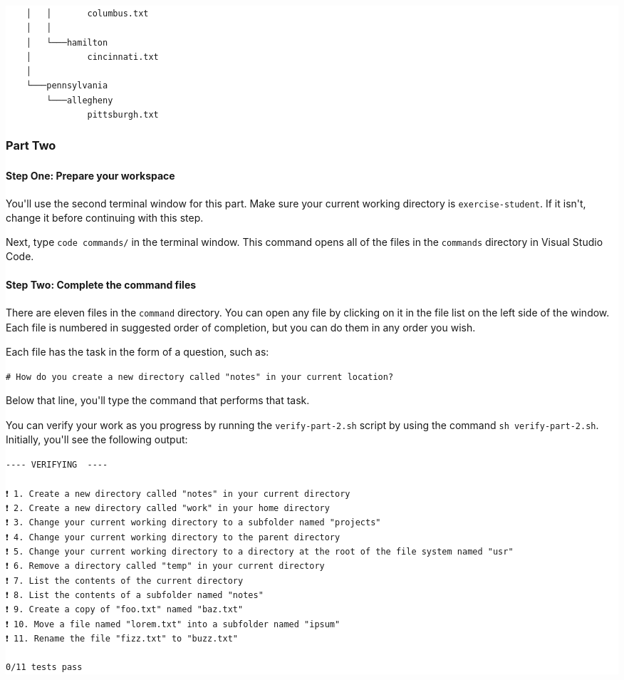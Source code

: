 ```
    │   │       columbus.txt
    │   │
    │   └───hamilton
    │           cincinnati.txt
    │
    └───pennsylvania
        └───allegheny
                pittsburgh.txt
```

### Part Two

#### Step One: Prepare your workspace

You'll use the second terminal window for this part. Make sure your current working directory is `exercise-student`. If it isn't, change it before continuing with this step.

Next, type `code commands/` in the terminal window. This command opens all of the files in the `commands` directory in Visual Studio Code.

#### Step Two: Complete the command files

There are eleven files in the `command` directory. You can open any file by clicking on it in the file list on the left side of the window. Each file is numbered in suggested order of completion, but you can do them in any order you wish.

Each file has the task in the form of a question, such as:

```
# How do you create a new directory called "notes" in your current location?

```

Below that line, you'll type the command that performs that task.

You can verify your work as you progress by running the `verify-part-2.sh` script by using the command `sh verify-part-2.sh`. Initially, you'll see the following output:

```
---- VERIFYING  ----

❗️ 1. Create a new directory called "notes" in your current directory
❗️ 2. Create a new directory called "work" in your home directory
❗️ 3. Change your current working directory to a subfolder named "projects"
❗️ 4. Change your current working directory to the parent directory
❗️ 5. Change your current working directory to a directory at the root of the file system named "usr"
❗️ 6. Remove a directory called "temp" in your current directory
❗️ 7. List the contents of the current directory
❗️ 8. List the contents of a subfolder named "notes"
❗️ 9. Create a copy of "foo.txt" named "baz.txt"
❗️ 10. Move a file named "lorem.txt" into a subfolder named "ipsum"
❗️ 11. Rename the file "fizz.txt" to "buzz.txt"

0/11 tests pass
```
